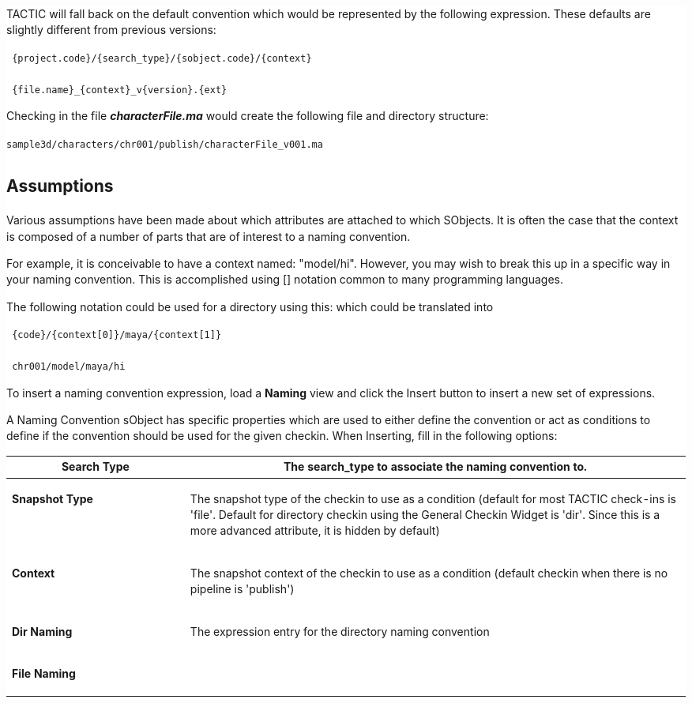TACTIC will fall back on the default convention which would be
represented by the following expression. These defaults are slightly
different from previous versions:

     {project.code}/{search_type}/{sobject.code}/{context}

     {file.name}_{context}_v{version}.{ext}

Checking in the file ***characterFile.ma*** would create the following
file and directory structure:

    sample3d/characters/chr001/publish/characterFile_v001.ma

## Assumptions

Various assumptions have been made about which attributes are attached
to which SObjects. It is often the case that the context is composed of
a number of parts that are of interest to a naming convention.

For example, it is conceivable to have a context named: "model/hi".
However, you may wish to break this up in a specific way in your naming
convention. This is accomplished using [] notation common to many
programming languages.

The following notation could be used for a directory using this: which
could be translated into

     {code}/{context[0]}/maya/{context[1]}

     chr001/model/maya/hi

To insert a naming convention expression, load a **Naming** view and click
the Insert button to insert a new set of expressions.

A Naming Convention sObject has specific properties which are used to
either define the convention or act as conditions to define if the
convention should be used for the given checkin. When Inserting, fill in
the following options:

<table>
<colgroup>
<col width="26%" />
<col width="73%" />
</colgroup>
<thead>
<tr class="header">
<th><strong>Search Type</strong></th>
<th>The search_type to associate the naming convention to.</th>
</tr>
</thead>
<tbody>
<tr class="odd">
<td><p><strong>Snapshot Type</strong></p></td>
<td><p>The snapshot type of the checkin to use as a condition (default for most TACTIC check-ins is 'file'. Default for directory checkin using the General Checkin Widget is 'dir'. Since this is a more advanced attribute, it is hidden by default)</p></td>
</tr>
<tr class="even">
<td><p><strong>Context</strong></p></td>
<td><p>The snapshot context of the checkin to use as a condition (default checkin when there is no pipeline is 'publish')</p></td>
</tr>
<tr class="odd">
<td><p><strong>Dir Naming</strong></p></td>
<td><p>The expression entry for the directory naming convention</p></td>
</tr>
<tr class="even">
<td><p><strong>File Naming</strong></p></td>